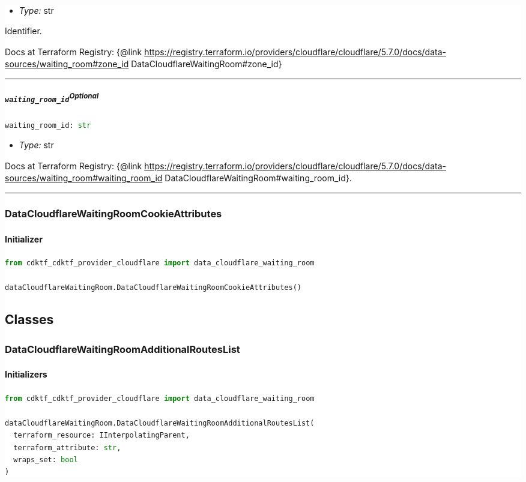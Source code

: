 - *Type:* str

Identifier.

Docs at Terraform Registry: {@link https://registry.terraform.io/providers/cloudflare/cloudflare/5.7.0/docs/data-sources/waiting_room#zone_id DataCloudflareWaitingRoom#zone_id}

---

##### `waiting_room_id`<sup>Optional</sup> <a name="waiting_room_id" id="@cdktf/provider-cloudflare.dataCloudflareWaitingRoom.DataCloudflareWaitingRoomConfig.property.waitingRoomId"></a>

```python
waiting_room_id: str
```

- *Type:* str

Docs at Terraform Registry: {@link https://registry.terraform.io/providers/cloudflare/cloudflare/5.7.0/docs/data-sources/waiting_room#waiting_room_id DataCloudflareWaitingRoom#waiting_room_id}.

---

### DataCloudflareWaitingRoomCookieAttributes <a name="DataCloudflareWaitingRoomCookieAttributes" id="@cdktf/provider-cloudflare.dataCloudflareWaitingRoom.DataCloudflareWaitingRoomCookieAttributes"></a>

#### Initializer <a name="Initializer" id="@cdktf/provider-cloudflare.dataCloudflareWaitingRoom.DataCloudflareWaitingRoomCookieAttributes.Initializer"></a>

```python
from cdktf_cdktf_provider_cloudflare import data_cloudflare_waiting_room

dataCloudflareWaitingRoom.DataCloudflareWaitingRoomCookieAttributes()
```


## Classes <a name="Classes" id="Classes"></a>

### DataCloudflareWaitingRoomAdditionalRoutesList <a name="DataCloudflareWaitingRoomAdditionalRoutesList" id="@cdktf/provider-cloudflare.dataCloudflareWaitingRoom.DataCloudflareWaitingRoomAdditionalRoutesList"></a>

#### Initializers <a name="Initializers" id="@cdktf/provider-cloudflare.dataCloudflareWaitingRoom.DataCloudflareWaitingRoomAdditionalRoutesList.Initializer"></a>

```python
from cdktf_cdktf_provider_cloudflare import data_cloudflare_waiting_room

dataCloudflareWaitingRoom.DataCloudflareWaitingRoomAdditionalRoutesList(
  terraform_resource: IInterpolatingParent,
  terraform_attribute: str,
  wraps_set: bool
)
```
